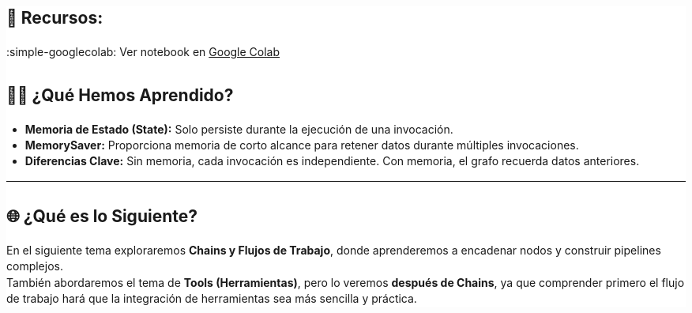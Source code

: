 

## 🔎 Recursos:

:simple-googlecolab: Ver notebook en [Google Colab](https://colab.research.google.com/drive/1AeQb1okNY3PrQ2PcMm4z4zaKjM2dirt2?usp=sharing)

## 🧑‍🏫 ¿Qué Hemos Aprendido?  

- **Memoria de Estado (State):** Solo persiste durante la ejecución de una invocación.  
- **MemorySaver:** Proporciona memoria de corto alcance para retener datos durante múltiples invocaciones.  
- **Diferencias Clave:** Sin memoria, cada invocación es independiente. Con memoria, el grafo recuerda datos anteriores.  

---

## 🌐 ¿Qué es lo Siguiente?  

En el siguiente tema exploraremos **Chains y Flujos de Trabajo**, donde aprenderemos a encadenar nodos y construir pipelines complejos.  
También abordaremos el tema de **Tools (Herramientas)**, pero lo veremos **después de Chains**, ya que comprender primero el flujo de trabajo hará que la integración de herramientas sea más sencilla y práctica.  
